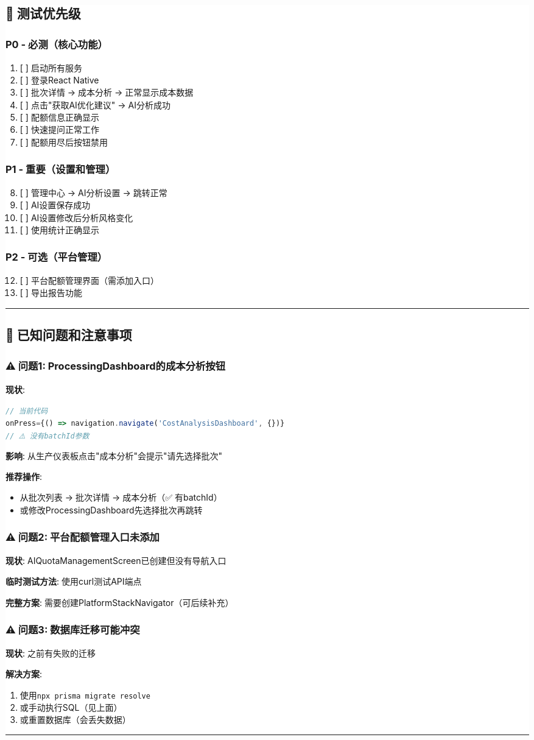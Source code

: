 
## 🎯 测试优先级

### P0 - 必测（核心功能）
1. [ ] 启动所有服务
2. [ ] 登录React Native
3. [ ] 批次详情 → 成本分析 → 正常显示成本数据
4. [ ] 点击"获取AI优化建议" → AI分析成功
5. [ ] 配额信息正确显示
6. [ ] 快速提问正常工作
7. [ ] 配额用尽后按钮禁用

### P1 - 重要（设置和管理）
8. [ ] 管理中心 → AI分析设置 → 跳转正常
9. [ ] AI设置保存成功
10. [ ] AI设置修改后分析风格变化
11. [ ] 使用统计正确显示

### P2 - 可选（平台管理）
12. [ ] 平台配额管理界面（需添加入口）
13. [ ] 导出报告功能

---

## 🐛 已知问题和注意事项

### ⚠️ 问题1: ProcessingDashboard的成本分析按钮
**现状**: 
```typescript
// 当前代码
onPress={() => navigation.navigate('CostAnalysisDashboard', {})}
// ⚠️ 没有batchId参数
```

**影响**: 从生产仪表板点击"成本分析"会提示"请先选择批次"

**推荐操作**: 
- 从批次列表 → 批次详情 → 成本分析（✅ 有batchId）
- 或修改ProcessingDashboard先选择批次再跳转

### ⚠️ 问题2: 平台配额管理入口未添加
**现状**: AIQuotaManagementScreen已创建但没有导航入口

**临时测试方法**: 使用curl测试API端点

**完整方案**: 需要创建PlatformStackNavigator（可后续补充）

### ⚠️ 问题3: 数据库迁移可能冲突
**现状**: 之前有失败的迁移

**解决方案**: 
1. 使用`npx prisma migrate resolve`
2. 或手动执行SQL（见上面）
3. 或重置数据库（会丢失数据）

---